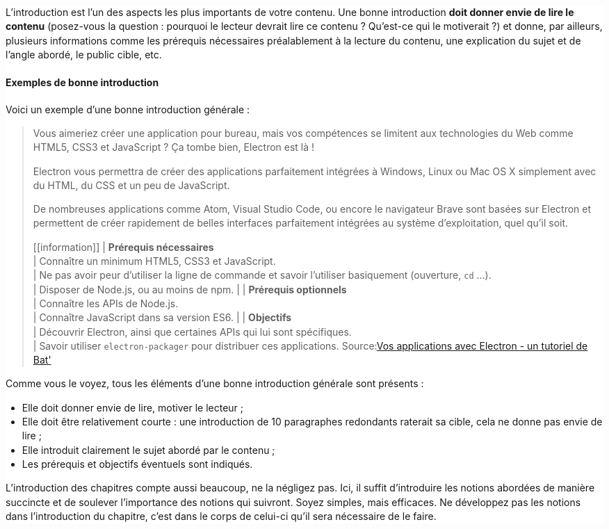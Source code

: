 L’introduction est l’un des aspects les plus importants de votre contenu. Une bonne introduction **doit donner envie de lire le contenu** (posez-vous la question : pourquoi le lecteur devrait lire ce contenu ? Qu’est-ce qui le motiverait ?) et donne, par ailleurs, plusieurs informations comme les prérequis nécessaires préalablement à la lecture du contenu, une explication du sujet et de l’angle abordé, le public cible, etc.

#### Exemples de bonne introduction

Voici un exemple d’une bonne introduction générale : 

> Vous aimeriez créer une application pour bureau, mais vos compétences se limitent aux technologies du Web comme HTML5, CSS3 et JavaScript ? Ça tombe bien, Electron est là !
>
> Electron vous permettra de créer des applications parfaitement intégrées à Windows, Linux ou Mac OS X simplement avec du HTML, du CSS et un peu de JavaScript.
>
> De nombreuses applications comme Atom, Visual Studio Code, ou encore le navigateur Brave sont basées sur Electron et permettent de créer rapidement de belles interfaces parfaitement intégrées au système d’exploitation, quel qu’il soit.
>
> [[information]]
| **Prérequis nécessaires**  
| Connaître un minimum HTML5, CSS3 et JavaScript.  
| Ne pas avoir peur d’utiliser la ligne de commande et savoir l’utiliser basiquement (ouverture, `cd` …).  
| Disposer de Node.js, ou au moins de npm.
|
| **Prérequis optionnels**  
| Connaître les APIs de Node.js.  
| Connaître JavaScript dans sa version ES6.
|
| **Objectifs**  
| Découvrir Electron, ainsi que certaines APIs qui lui sont spécifiques.  
| Savoir utiliser `electron-packager` pour distribuer ces applications.
Source:[Vos applications avec Electron - un tutoriel de Bat'](https://zestedesavoir.com/tutoriels/996/vos-applications-avec-electron/)

Comme vous le voyez, tous les éléments d’une bonne introduction générale sont présents :

- Elle doit donner envie de lire, motiver le lecteur ;
- Elle doit être relativement courte : une introduction de 10 paragraphes redondants raterait sa cible, cela ne donne pas envie de lire ;
- Elle introduit clairement le sujet abordé par le contenu ;
- Les prérequis et objectifs éventuels sont indiqués.

L’introduction des chapitres compte aussi beaucoup, ne la négligez pas. Ici, il suffit d’introduire les notions abordées de manière succincte et de soulever l’importance des notions qui suivront. Soyez simples, mais efficaces. Ne développez pas les notions dans l’introduction du chapitre, c’est dans le corps de celui-ci qu’il sera nécessaire de le faire.
